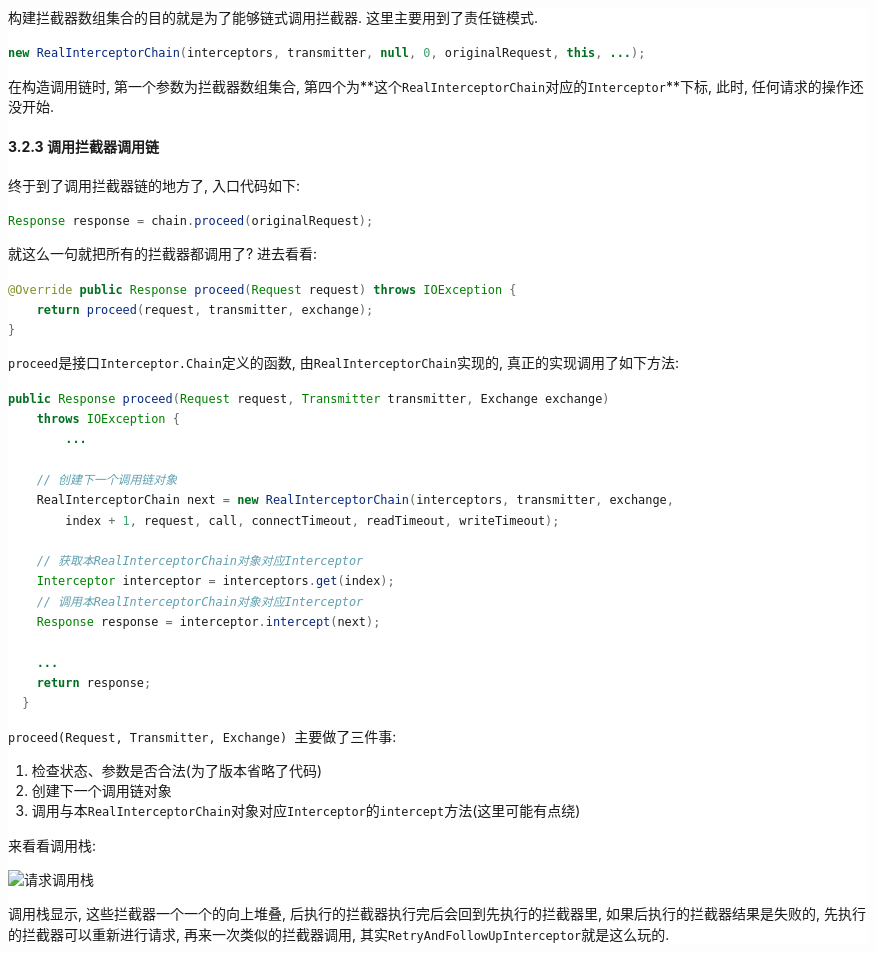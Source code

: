 构建拦截器数组集合的目的就是为了能够链式调用拦截器. 这里主要用到了责任链模式. 

```java
new RealInterceptorChain(interceptors, transmitter, null, 0, originalRequest, this, ...);
```

在构造调用链时, 第一个参数为拦截器数组集合, 第四个为**这个`RealInterceptorChain`对应的`Interceptor`**下标, 此时, 任何请求的操作还没开始.

#### 3.2.3 调用拦截器调用链

终于到了调用拦截器链的地方了, 入口代码如下:

```java
Response response = chain.proceed(originalRequest);
```

就这么一句就把所有的拦截器都调用了? 进去看看:

```java
@Override public Response proceed(Request request) throws IOException {
    return proceed(request, transmitter, exchange);
}
```

`proceed`是接口`Interceptor.Chain`定义的函数, 由`RealInterceptorChain`实现的, 真正的实现调用了如下方法: 

```java
public Response proceed(Request request, Transmitter transmitter, Exchange exchange) 
  	throws IOException {
		...

    // 创建下一个调用链对象
    RealInterceptorChain next = new RealInterceptorChain(interceptors, transmitter, exchange,
        index + 1, request, call, connectTimeout, readTimeout, writeTimeout);
  
  	// 获取本RealInterceptorChain对象对应Interceptor
    Interceptor interceptor = interceptors.get(index);
  	// 调用本RealInterceptorChain对象对应Interceptor
    Response response = interceptor.intercept(next);
  
  	...
    return response;
  }
```

`proceed(Request, Transmitter, Exchange) `主要做了三件事:

1. 检查状态、参数是否合法(为了版本省略了代码)
2. 创建下一个调用链对象
3. 调用与本`RealInterceptorChain`对象对应`Interceptor`的`intercept`方法(这里可能有点绕)

来看看调用栈:

![请求调用栈](Untitled.assets/blog_okhttp_interceptorchain_stacktrace.png)

调用栈显示, 这些拦截器一个一个的向上堆叠, 后执行的拦截器执行完后会回到先执行的拦截器里, 如果后执行的拦截器结果是失败的, 先执行的拦截器可以重新进行请求, 再来一次类似的拦截器调用, 其实`RetryAndFollowUpInterceptor`就是这么玩的.
